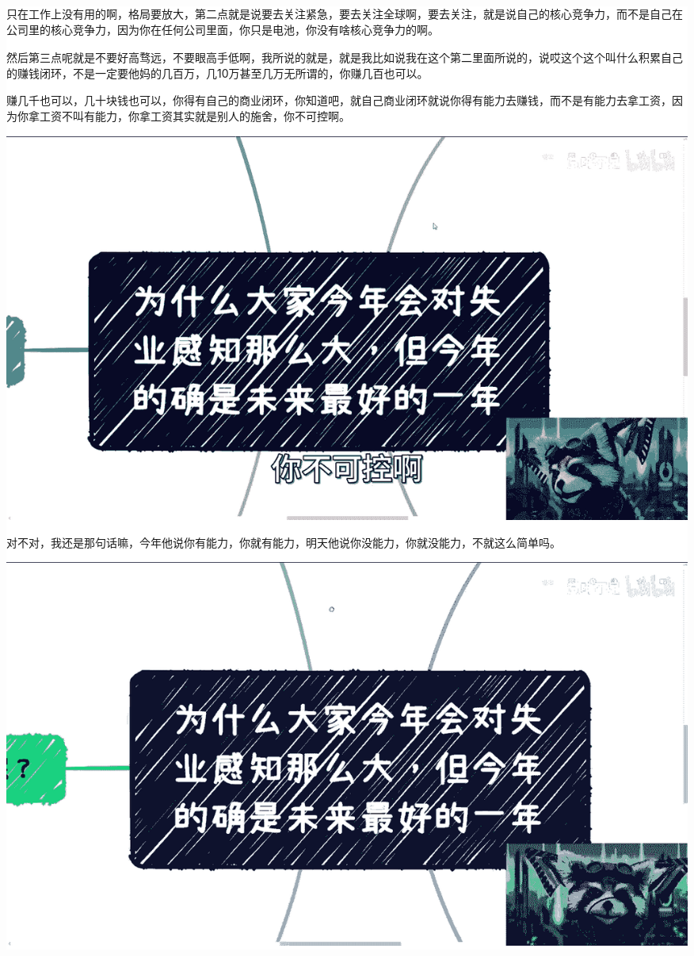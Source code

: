 只在工作上没有用的啊，格局要放大，第二点就是说要去关注紧急，要去关注全球啊，要去关注，就是说自己的核心竞争力，而不是自己在公司里的核心竞争力，因为你在任何公司里面，你只是电池，你没有啥核心竞争力的啊。

然后第三点呢就是不要好高骛远，不要眼高手低啊，我所说的就是，就是我比如说我在这个第二里面所说的，说哎这个这个叫什么积累自己的赚钱闭环，不是一定要他妈的几百万，几10万甚至几万无所谓的，你赚几百也可以。

赚几千也可以，几十块钱也可以，你得有自己的商业闭环，你知道吧，就自己商业闭环就说你得有能力去赚钱，而不是有能力去拿工资，因为你拿工资不叫有能力，你拿工资其实就是别人的施舍，你不可控啊。



![](img/2a9c106aae57978cf7be72fbb8a734fb_25.png)

对不对，我还是那句话嘛，今年他说你有能力，你就有能力，明天他说你没能力，你就没能力，不就这么简单吗。

![](img/2a9c106aae57978cf7be72fbb8a734fb_27.png)
